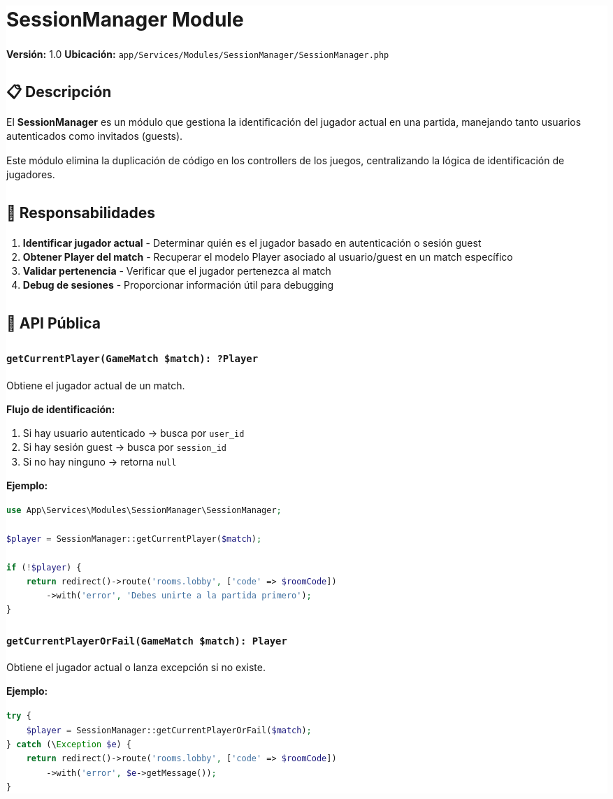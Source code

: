 # SessionManager Module

**Versión:** 1.0
**Ubicación:** `app/Services/Modules/SessionManager/SessionManager.php`

## 📋 Descripción

El **SessionManager** es un módulo que gestiona la identificación del jugador actual en una partida, manejando tanto usuarios autenticados como invitados (guests).

Este módulo elimina la duplicación de código en los controllers de los juegos, centralizando la lógica de identificación de jugadores.

## 🎯 Responsabilidades

1. **Identificar jugador actual** - Determinar quién es el jugador basado en autenticación o sesión guest
2. **Obtener Player del match** - Recuperar el modelo Player asociado al usuario/guest en un match específico
3. **Validar pertenencia** - Verificar que el jugador pertenezca al match
4. **Debug de sesiones** - Proporcionar información útil para debugging

## 🔧 API Pública

### `getCurrentPlayer(GameMatch $match): ?Player`

Obtiene el jugador actual de un match.

**Flujo de identificación:**
1. Si hay usuario autenticado → busca por `user_id`
2. Si hay sesión guest → busca por `session_id`
3. Si no hay ninguno → retorna `null`

**Ejemplo:**
```php
use App\Services\Modules\SessionManager\SessionManager;

$player = SessionManager::getCurrentPlayer($match);

if (!$player) {
    return redirect()->route('rooms.lobby', ['code' => $roomCode])
        ->with('error', 'Debes unirte a la partida primero');
}
```

### `getCurrentPlayerOrFail(GameMatch $match): Player`

Obtiene el jugador actual o lanza excepción si no existe.

**Ejemplo:**
```php
try {
    $player = SessionManager::getCurrentPlayerOrFail($match);
} catch (\Exception $e) {
    return redirect()->route('rooms.lobby', ['code' => $roomCode])
        ->with('error', $e->getMessage());
}
```
